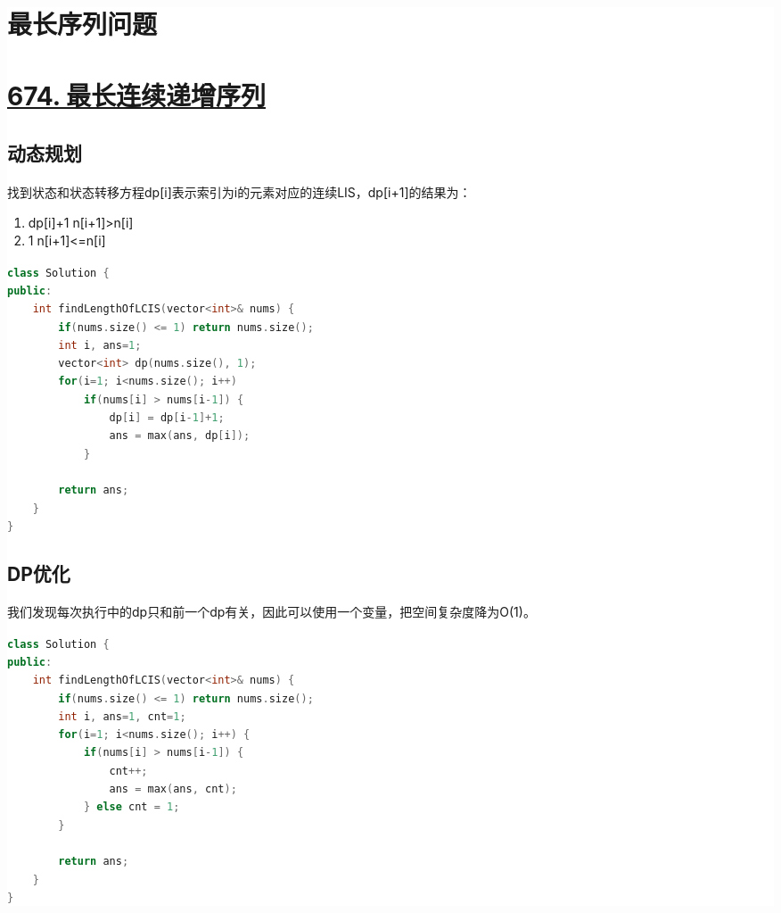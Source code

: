 # 最长序列问题


# [674. 最长连续递增序列](https://leetcode-cn.com/problems/longest-continuous-increasing-subsequence/)
## 动态规划
找到状态和状态转移方程dp[i]表示索引为i的元素对应的连续LIS，dp[i+1]的结果为：
1. dp[i]+1      n[i+1]>n[i]
2. 1            n[i+1]<=n[i]

```cpp
class Solution {
public:
    int findLengthOfLCIS(vector<int>& nums) {
        if(nums.size() <= 1) return nums.size();
        int i, ans=1;
        vector<int> dp(nums.size(), 1);
        for(i=1; i<nums.size(); i++)
            if(nums[i] > nums[i-1]) {
                dp[i] = dp[i-1]+1;
                ans = max(ans, dp[i]);
            }

        return ans;
    }
}
```

## DP优化
我们发现每次执行中的dp只和前一个dp有关，因此可以使用一个变量，把空间复杂度降为O(1)。

```cpp
class Solution {
public:
    int findLengthOfLCIS(vector<int>& nums) {
        if(nums.size() <= 1) return nums.size();
        int i, ans=1, cnt=1;
        for(i=1; i<nums.size(); i++) {
            if(nums[i] > nums[i-1]) {
                cnt++;
                ans = max(ans, cnt);
            } else cnt = 1;
        }

        return ans;
    }
}
```
